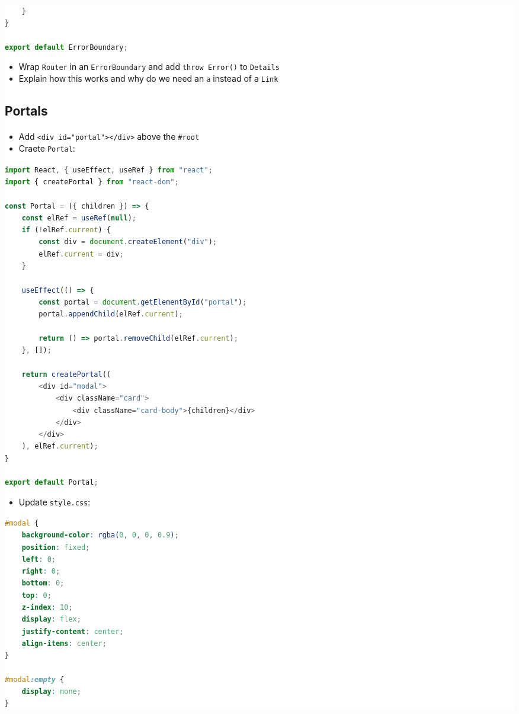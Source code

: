 ```javascript
    }
}

export default ErrorBoundary;
```
-   Wrap `Router` in an `ErrorBoundary` and add `throw Error()` to `Details`
-   Explain how this works and why do we need an `a` instead of a `Link`

## Portals

-   Add `<div id="portal"></div>` above the `#root`
-   Craete `Portal`:

```javascript
import React, { useEffect, useRef } from "react";
import { createPortal } from "react-dom";

const Portal = ({ children }) => {
    const elRef = useRef(null);
    if (!elRef.current) {
        const div = document.createElement("div");
        elRef.current = div;
    }

    useEffect(() => {
        const portal = document.getElementById("portal");
        portal.appendChild(elRef.current);

        return () => portal.removeChild(elRef.current);
    }, []);

    return createPortal((
        <div id="modal">
            <div className="card">
                <div className="card-body">{children}</div>
            </div>
        </div>
    ), elRef.current);
}

export default Portal;
```

-   Update `style.css`:

```css
#modal {
    background-color: rgba(0, 0, 0, 0.9);
    position: fixed;
    left: 0;
    right: 0;
    bottom: 0;
    top: 0;
    z-index: 10;
    display: flex;
    justify-content: center;
    align-items: center;
}

#modal:empty {
    display: none;
}
```

